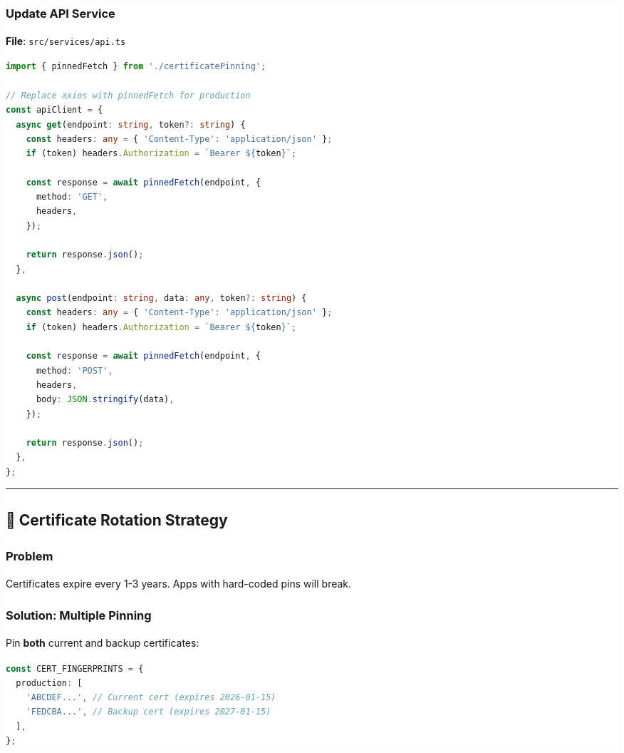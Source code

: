 ### Update API Service

**File**: `src/services/api.ts`

```typescript
import { pinnedFetch } from './certificatePinning';

// Replace axios with pinnedFetch for production
const apiClient = {
  async get(endpoint: string, token?: string) {
    const headers: any = { 'Content-Type': 'application/json' };
    if (token) headers.Authorization = `Bearer ${token}`;

    const response = await pinnedFetch(endpoint, {
      method: 'GET',
      headers,
    });

    return response.json();
  },

  async post(endpoint: string, data: any, token?: string) {
    const headers: any = { 'Content-Type': 'application/json' };
    if (token) headers.Authorization = `Bearer ${token}`;

    const response = await pinnedFetch(endpoint, {
      method: 'POST',
      headers,
      body: JSON.stringify(data),
    });

    return response.json();
  },
};
```

---

## 🔄 Certificate Rotation Strategy

### Problem
Certificates expire every 1-3 years. Apps with hard-coded pins will break.

### Solution: Multiple Pinning

Pin **both** current and backup certificates:

```typescript
const CERT_FINGERPRINTS = {
  production: [
    'ABCDEF...', // Current cert (expires 2026-01-15)
    'FEDCBA...', // Backup cert (expires 2027-01-15)
  ],
};
```
